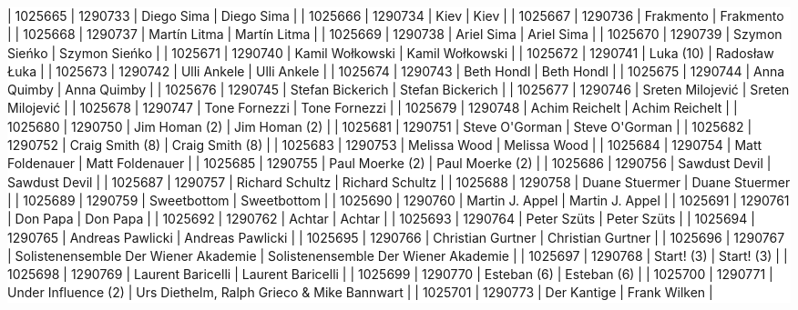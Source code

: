 | 1025665 | 1290733 | Diego Sima | Diego Sima |
| 1025666 | 1290734 | Kiev | Kiev |
| 1025667 | 1290736 | Frakmento | Frakmento |
| 1025668 | 1290737 | Martín Litma | Martín Litma |
| 1025669 | 1290738 | Ariel Sima | Ariel Sima |
| 1025670 | 1290739 | Szymon Sieńko | Szymon Sieńko |
| 1025671 | 1290740 | Kamil Wołkowski | Kamil Wołkowski |
| 1025672 | 1290741 | Luka (10) | Radosław Łuka |
| 1025673 | 1290742 | Ulli Ankele | Ulli Ankele |
| 1025674 | 1290743 | Beth Hondl | Beth Hondl |
| 1025675 | 1290744 | Anna Quimby | Anna Quimby |
| 1025676 | 1290745 | Stefan Bickerich | Stefan Bickerich |
| 1025677 | 1290746 | Sreten Milojević | Sreten Milojević |
| 1025678 | 1290747 | Tone Fornezzi | Tone Fornezzi |
| 1025679 | 1290748 | Achim Reichelt | Achim Reichelt |
| 1025680 | 1290750 | Jim Homan (2) | Jim Homan (2) |
| 1025681 | 1290751 | Steve O'Gorman | Steve O'Gorman |
| 1025682 | 1290752 | Craig Smith (8) | Craig Smith (8) |
| 1025683 | 1290753 | Melissa Wood | Melissa Wood |
| 1025684 | 1290754 | Matt Foldenauer | Matt Foldenauer |
| 1025685 | 1290755 | Paul Moerke (2) | Paul Moerke (2) |
| 1025686 | 1290756 | Sawdust Devil | Sawdust Devil |
| 1025687 | 1290757 | Richard Schultz | Richard Schultz |
| 1025688 | 1290758 | Duane Stuermer | Duane Stuermer |
| 1025689 | 1290759 | Sweetbottom | Sweetbottom |
| 1025690 | 1290760 | Martin J. Appel | Martin J. Appel |
| 1025691 | 1290761 | Don Papa | Don Papa |
| 1025692 | 1290762 | Achtar | Achtar |
| 1025693 | 1290764 | Peter Szüts | Peter Szüts |
| 1025694 | 1290765 | Andreas Pawlicki | Andreas Pawlicki |
| 1025695 | 1290766 | Christian Gurtner | Christian Gurtner |
| 1025696 | 1290767 | Solistenensemble Der Wiener Akademie | Solistenensemble Der Wiener Akademie |
| 1025697 | 1290768 | Start! (3) | Start! (3) |
| 1025698 | 1290769 | Laurent Baricelli | Laurent Baricelli |
| 1025699 | 1290770 | Esteban (6) | Esteban (6) |
| 1025700 | 1290771 | Under Influence (2) | Urs Diethelm, Ralph Grieco & Mike Bannwart |
| 1025701 | 1290773 | Der Kantige | Frank Wilken |